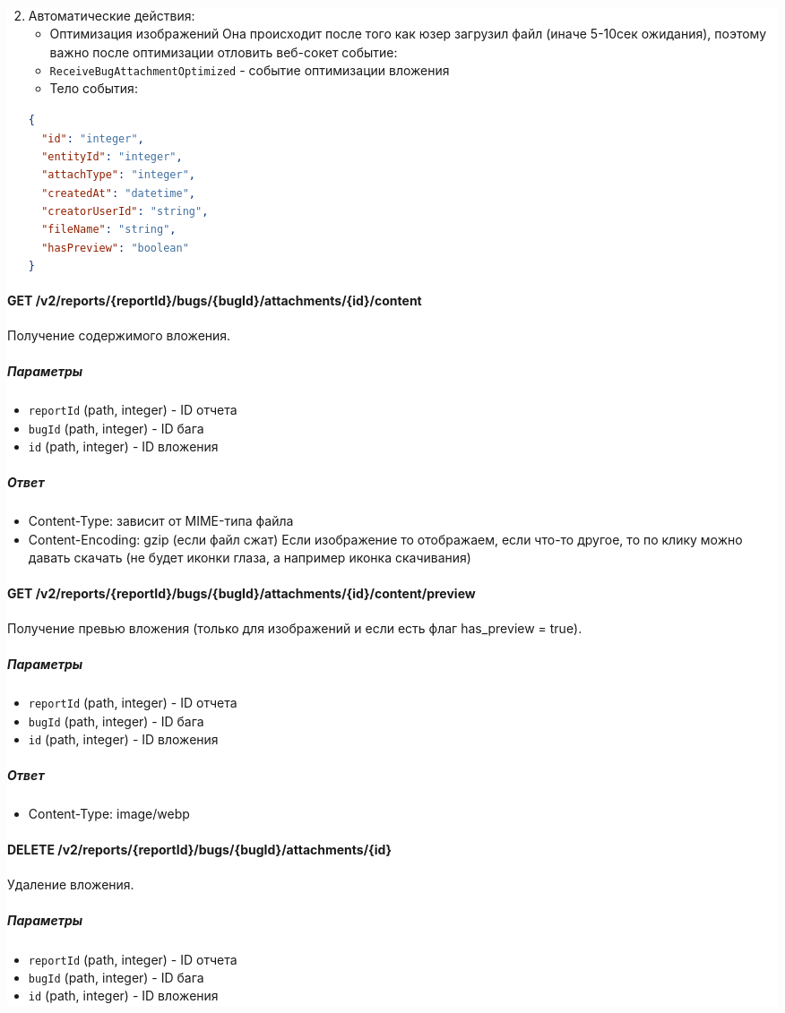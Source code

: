 2. Автоматические действия:
   - Оптимизация изображений
   Она происходит после того как юзер загрузил файл (иначе 5-10сек ожидания), поэтому важно после оптимизации отловить веб-сокет событие:
   - `ReceiveBugAttachmentOptimized` - событие оптимизации вложения
   - Тело события:
   ```json
   {
     "id": "integer",
     "entityId": "integer",
     "attachType": "integer",
     "createdAt": "datetime",
     "creatorUserId": "string",
     "fileName": "string",
     "hasPreview": "boolean"
   }
   ```

#### GET /v2/reports/{reportId}/bugs/{bugId}/attachments/{id}/content
Получение содержимого вложения.

##### Параметры
- `reportId` (path, integer) - ID отчета
- `bugId` (path, integer) - ID бага
- `id` (path, integer) - ID вложения

##### Ответ
- Content-Type: зависит от MIME-типа файла
- Content-Encoding: gzip (если файл сжат)
Если изображение то отображаем, если что-то другое, то по клику можно давать скачать (не будет иконки глаза, а например иконка скачивания)

#### GET /v2/reports/{reportId}/bugs/{bugId}/attachments/{id}/content/preview
Получение превью вложения (только для изображений и если есть флаг has_preview = true).

##### Параметры
- `reportId` (path, integer) - ID отчета
- `bugId` (path, integer) - ID бага
- `id` (path, integer) - ID вложения

##### Ответ
- Content-Type: image/webp

#### DELETE /v2/reports/{reportId}/bugs/{bugId}/attachments/{id}
Удаление вложения.

##### Параметры
- `reportId` (path, integer) - ID отчета
- `bugId` (path, integer) - ID бага
- `id` (path, integer) - ID вложения
